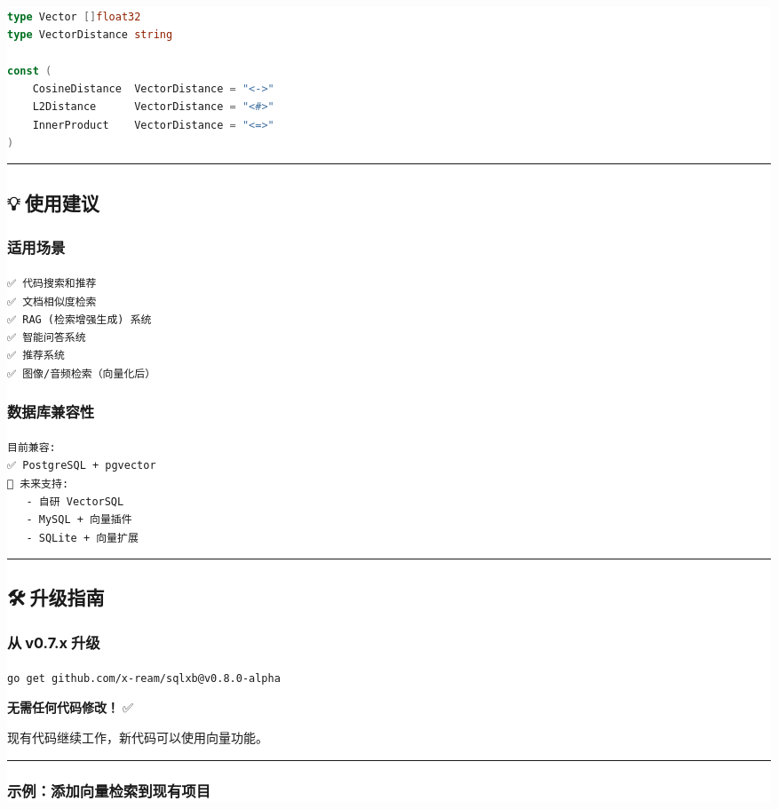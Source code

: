 ```go
type Vector []float32
type VectorDistance string

const (
    CosineDistance  VectorDistance = "<->"
    L2Distance      VectorDistance = "<#>"
    InnerProduct    VectorDistance = "<=>"
)
```

---

## 💡 使用建议

### 适用场景

```
✅ 代码搜索和推荐
✅ 文档相似度检索
✅ RAG (检索增强生成) 系统
✅ 智能问答系统
✅ 推荐系统
✅ 图像/音频检索（向量化后）
```

### 数据库兼容性

```
目前兼容:
✅ PostgreSQL + pgvector
🔄 未来支持:
   - 自研 VectorSQL
   - MySQL + 向量插件
   - SQLite + 向量扩展
```

---

## 🛠️ 升级指南

### 从 v0.7.x 升级

```bash
go get github.com/x-ream/sqlxb@v0.8.0-alpha
```

**无需任何代码修改！** ✅

现有代码继续工作，新代码可以使用向量功能。

---

### 示例：添加向量检索到现有项目
